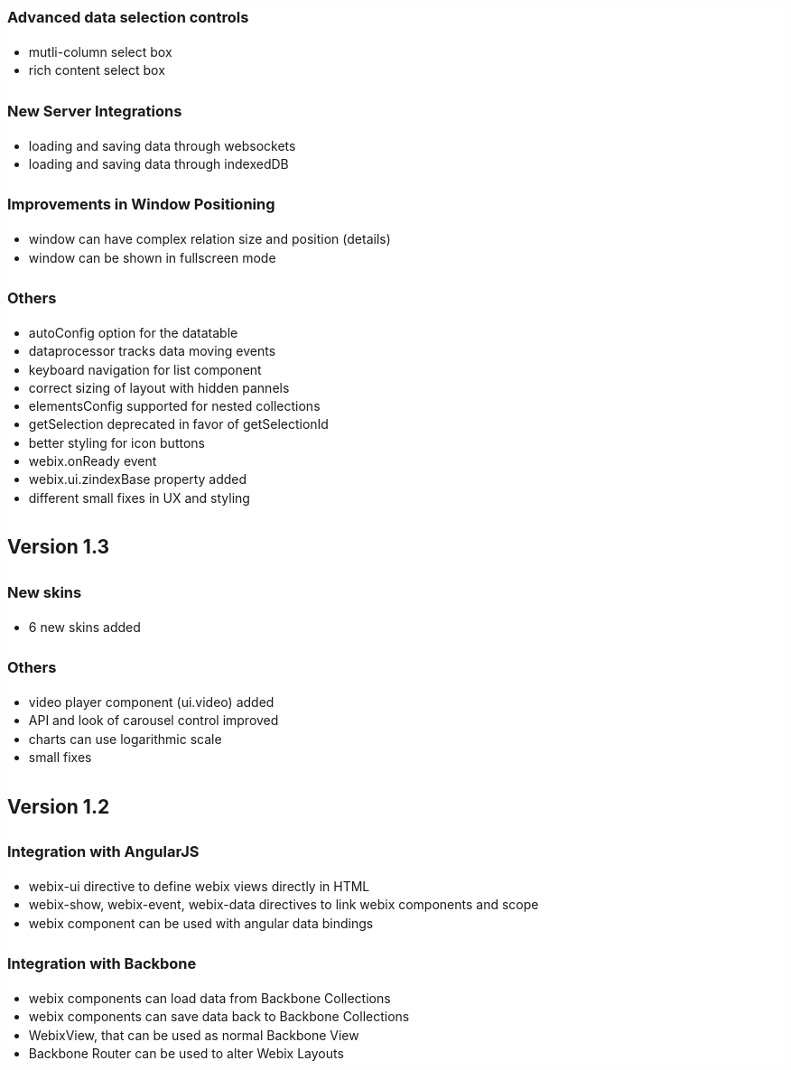 ### Advanced data selection controls

- mutli-column select box
- rich content select box

### New Server Integrations

- loading and saving data through websockets
- loading and saving data through indexedDB

### Improvements in Window Positioning

- window can have complex relation size and position (details)
- window can be shown in fullscreen mode

### Others 

- autoConfig option for the datatable
- dataprocessor tracks data moving events
- keyboard navigation for list component
- correct sizing of layout with hidden pannels
- elementsConfig supported for nested collections
- getSelection deprecated in favor of getSelectionId
- better styling for icon buttons
- webix.onReady event
- webix.ui.zindexBase property added
- different small fixes in UX and styling


Version 1.3
-----------
### New skins
- 6 new skins added

### Others
- video player component (ui.video) added
- API and look of carousel control improved
- charts can use logarithmic scale
- small fixes


Version 1.2
-----------

### Integration with AngularJS
- webix-ui directive to define webix views directly in HTML
- webix-show, webix-event, webix-data directives to link webix components and scope
- webix component can be used with angular data bindings

### Integration with Backbone

- webix components can load data from Backbone Collections
- webix components can save data back to Backbone Collections
- WebixView, that can be used as normal Backbone View
- Backbone Router can be used to alter Webix Layouts

